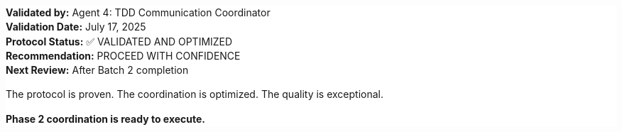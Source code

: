 **Validated by:** Agent 4: TDD Communication Coordinator  
**Validation Date:** July 17, 2025  
**Protocol Status:** ✅ VALIDATED AND OPTIMIZED  
**Recommendation:** PROCEED WITH CONFIDENCE  
**Next Review:** After Batch 2 completion

The protocol is proven. The coordination is optimized. The quality is exceptional.

**Phase 2 coordination is ready to execute.**